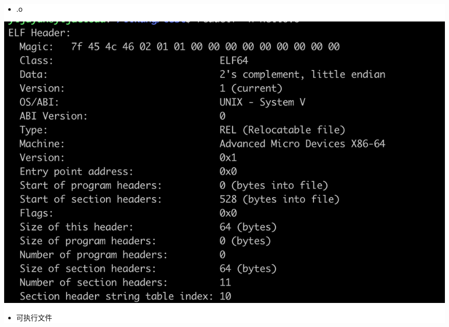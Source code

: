   - .o

  ![image-20200310143625965](%E8%85%BE%E8%AE%AF%E5%90%8E%E5%8F%B0%E5%BC%80%E5%8F%91.assets/image-20200310143625965.png)

  - 可执行文件
